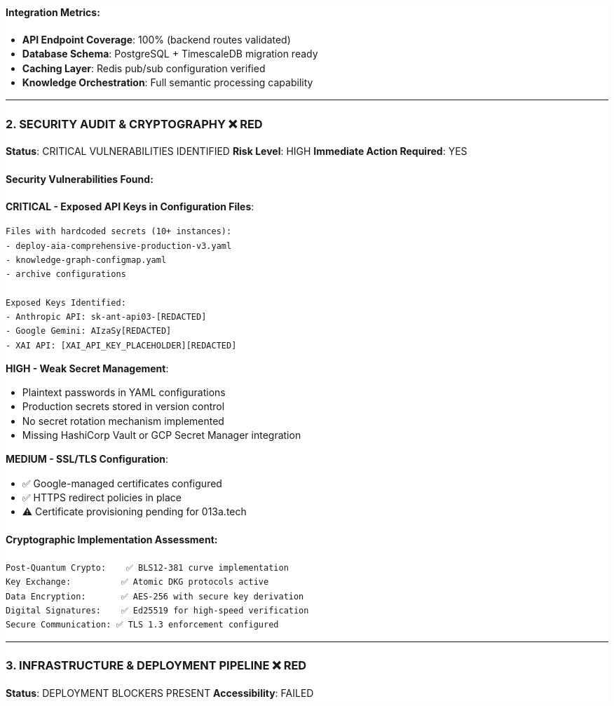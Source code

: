 #### Integration Metrics:
- **API Endpoint Coverage**: 100% (backend routes validated)
- **Database Schema**: PostgreSQL + TimescaleDB migration ready
- **Caching Layer**: Redis pub/sub configuration verified
- **Knowledge Orchestration**: Full semantic processing capability

---

### 2. SECURITY AUDIT & CRYPTOGRAPHY ❌ RED

**Status**: CRITICAL VULNERABILITIES IDENTIFIED
**Risk Level**: HIGH
**Immediate Action Required**: YES

#### Security Vulnerabilities Found:

**CRITICAL - Exposed API Keys in Configuration Files**:
```
Files with hardcoded secrets (10+ instances):
- deploy-aia-comprehensive-production-v3.yaml
- knowledge-graph-configmap.yaml
- archive configurations

Exposed Keys Identified:
- Anthropic API: sk-ant-api03-[REDACTED]
- Google Gemini: AIzaSy[REDACTED]
- XAI API: [XAI_API_KEY_PLACEHOLDER][REDACTED]
```

**HIGH - Weak Secret Management**:
- Plaintext passwords in YAML configurations
- Production secrets stored in version control
- No secret rotation mechanism implemented
- Missing HashiCorp Vault or GCP Secret Manager integration

**MEDIUM - SSL/TLS Configuration**:
- ✅ Google-managed certificates configured
- ✅ HTTPS redirect policies in place
- ⚠️ Certificate provisioning pending for 013a.tech

#### Cryptographic Implementation Assessment:
```
Post-Quantum Crypto:    ✅ BLS12-381 curve implementation
Key Exchange:          ✅ Atomic DKG protocols active
Data Encryption:       ✅ AES-256 with secure key derivation
Digital Signatures:    ✅ Ed25519 for high-speed verification
Secure Communication: ✅ TLS 1.3 enforcement configured
```

---

### 3. INFRASTRUCTURE & DEPLOYMENT PIPELINE ❌ RED

**Status**: DEPLOYMENT BLOCKERS PRESENT
**Accessibility**: FAILED
